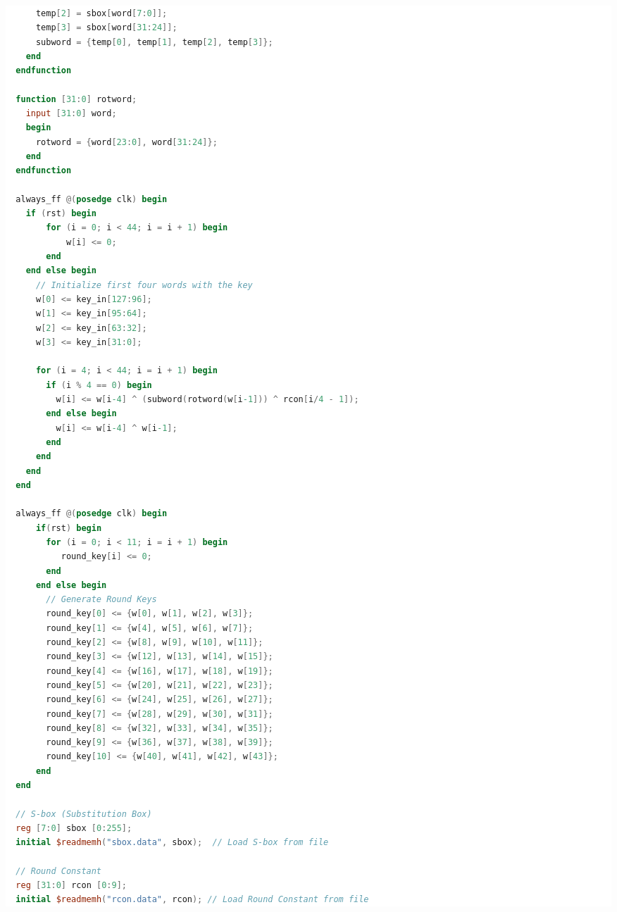 ```verilog
      temp[2] = sbox[word[7:0]];
      temp[3] = sbox[word[31:24]];
      subword = {temp[0], temp[1], temp[2], temp[3]};
    end
  endfunction

  function [31:0] rotword;
    input [31:0] word;
    begin
      rotword = {word[23:0], word[31:24]};
    end
  endfunction

  always_ff @(posedge clk) begin
    if (rst) begin
        for (i = 0; i < 44; i = i + 1) begin
            w[i] <= 0;
        end
    end else begin
      // Initialize first four words with the key
      w[0] <= key_in[127:96];
      w[1] <= key_in[95:64];
      w[2] <= key_in[63:32];
      w[3] <= key_in[31:0];

      for (i = 4; i < 44; i = i + 1) begin
        if (i % 4 == 0) begin
          w[i] <= w[i-4] ^ (subword(rotword(w[i-1])) ^ rcon[i/4 - 1]);
        end else begin
          w[i] <= w[i-4] ^ w[i-1];
        end
      end
    end
  end

  always_ff @(posedge clk) begin
      if(rst) begin
        for (i = 0; i < 11; i = i + 1) begin
           round_key[i] <= 0;
        end
      end else begin
        // Generate Round Keys
        round_key[0] <= {w[0], w[1], w[2], w[3]};
        round_key[1] <= {w[4], w[5], w[6], w[7]};
        round_key[2] <= {w[8], w[9], w[10], w[11]};
        round_key[3] <= {w[12], w[13], w[14], w[15]};
        round_key[4] <= {w[16], w[17], w[18], w[19]};
        round_key[5] <= {w[20], w[21], w[22], w[23]};
        round_key[6] <= {w[24], w[25], w[26], w[27]};
        round_key[7] <= {w[28], w[29], w[30], w[31]};
        round_key[8] <= {w[32], w[33], w[34], w[35]};
        round_key[9] <= {w[36], w[37], w[38], w[39]};
        round_key[10] <= {w[40], w[41], w[42], w[43]};
      end
  end

  // S-box (Substitution Box)
  reg [7:0] sbox [0:255];
  initial $readmemh("sbox.data", sbox);  // Load S-box from file

  // Round Constant
  reg [31:0] rcon [0:9];
  initial $readmemh("rcon.data", rcon); // Load Round Constant from file
```